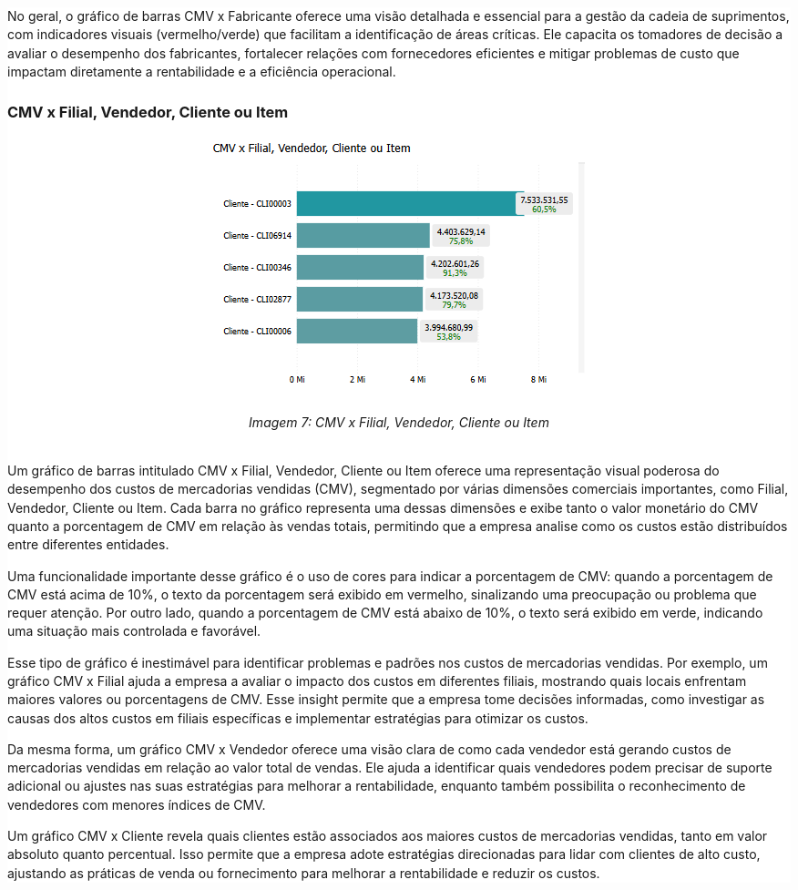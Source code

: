 No geral, o gráfico de barras CMV x Fabricante oferece uma visão detalhada e essencial para a gestão da cadeia de suprimentos, com indicadores visuais (vermelho/verde) que facilitam a identificação de áreas críticas. Ele capacita os tomadores de decisão a avaliar o desempenho dos fabricantes, fortalecer relações com fornecedores eficientes e mitigar problemas de custo que impactam diretamente a rentabilidade e a eficiência operacional.

### CMV x Filial, Vendedor, Cliente ou Item

<p><div align="center">
  <img src="../../assets/fat/fat_cmv_filial.png" alt="CMV Filail">
  <h6>Imagem 7: CMV x Filial, Vendedor, Cliente ou Item</h6>
</div></p>

Um gráfico de barras intitulado CMV x Filial, Vendedor, Cliente ou Item oferece uma representação visual poderosa do desempenho dos custos de mercadorias vendidas (CMV), segmentado por várias dimensões comerciais importantes, como Filial, Vendedor, Cliente ou Item. Cada barra no gráfico representa uma dessas dimensões e exibe tanto o valor monetário do CMV quanto a porcentagem de CMV em relação às vendas totais, permitindo que a empresa analise como os custos estão distribuídos entre diferentes entidades.

Uma funcionalidade importante desse gráfico é o uso de cores para indicar a porcentagem de CMV: quando a porcentagem de CMV está acima de 10%, o texto da porcentagem será exibido em vermelho, sinalizando uma preocupação ou problema que requer atenção. Por outro lado, quando a porcentagem de CMV está abaixo de 10%, o texto será exibido em verde, indicando uma situação mais controlada e favorável.

Esse tipo de gráfico é inestimável para identificar problemas e padrões nos custos de mercadorias vendidas. Por exemplo, um gráfico CMV x Filial ajuda a empresa a avaliar o impacto dos custos em diferentes filiais, mostrando quais locais enfrentam maiores valores ou porcentagens de CMV. Esse insight permite que a empresa tome decisões informadas, como investigar as causas dos altos custos em filiais específicas e implementar estratégias para otimizar os custos.

Da mesma forma, um gráfico CMV x Vendedor oferece uma visão clara de como cada vendedor está gerando custos de mercadorias vendidas em relação ao valor total de vendas. Ele ajuda a identificar quais vendedores podem precisar de suporte adicional ou ajustes nas suas estratégias para melhorar a rentabilidade, enquanto também possibilita o reconhecimento de vendedores com menores índices de CMV.

Um gráfico CMV x Cliente revela quais clientes estão associados aos maiores custos de mercadorias vendidas, tanto em valor absoluto quanto percentual. Isso permite que a empresa adote estratégias direcionadas para lidar com clientes de alto custo, ajustando as práticas de venda ou fornecimento para melhorar a rentabilidade e reduzir os custos.
